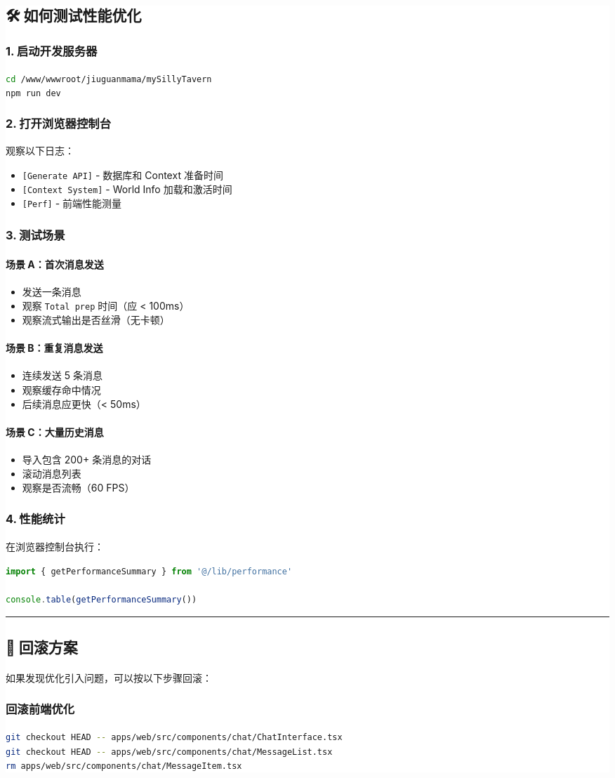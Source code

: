 ## 🛠️ 如何测试性能优化

### 1. 启动开发服务器

```bash
cd /www/wwwroot/jiuguanmama/mySillyTavern
npm run dev
```

### 2. 打开浏览器控制台

观察以下日志：
- `[Generate API]` - 数据库和 Context 准备时间
- `[Context System]` - World Info 加载和激活时间
- `[Perf]` - 前端性能测量

### 3. 测试场景

#### 场景 A：首次消息发送
- 发送一条消息
- 观察 `Total prep` 时间（应 < 100ms）
- 观察流式输出是否丝滑（无卡顿）

#### 场景 B：重复消息发送
- 连续发送 5 条消息
- 观察缓存命中情况
- 后续消息应更快（< 50ms）

#### 场景 C：大量历史消息
- 导入包含 200+ 条消息的对话
- 滚动消息列表
- 观察是否流畅（60 FPS）

### 4. 性能统计

在浏览器控制台执行：

```javascript
import { getPerformanceSummary } from '@/lib/performance'

console.table(getPerformanceSummary())
```

---

## 🔄 回滚方案

如果发现优化引入问题，可以按以下步骤回滚：

### 回滚前端优化

```bash
git checkout HEAD -- apps/web/src/components/chat/ChatInterface.tsx
git checkout HEAD -- apps/web/src/components/chat/MessageList.tsx
rm apps/web/src/components/chat/MessageItem.tsx
```
